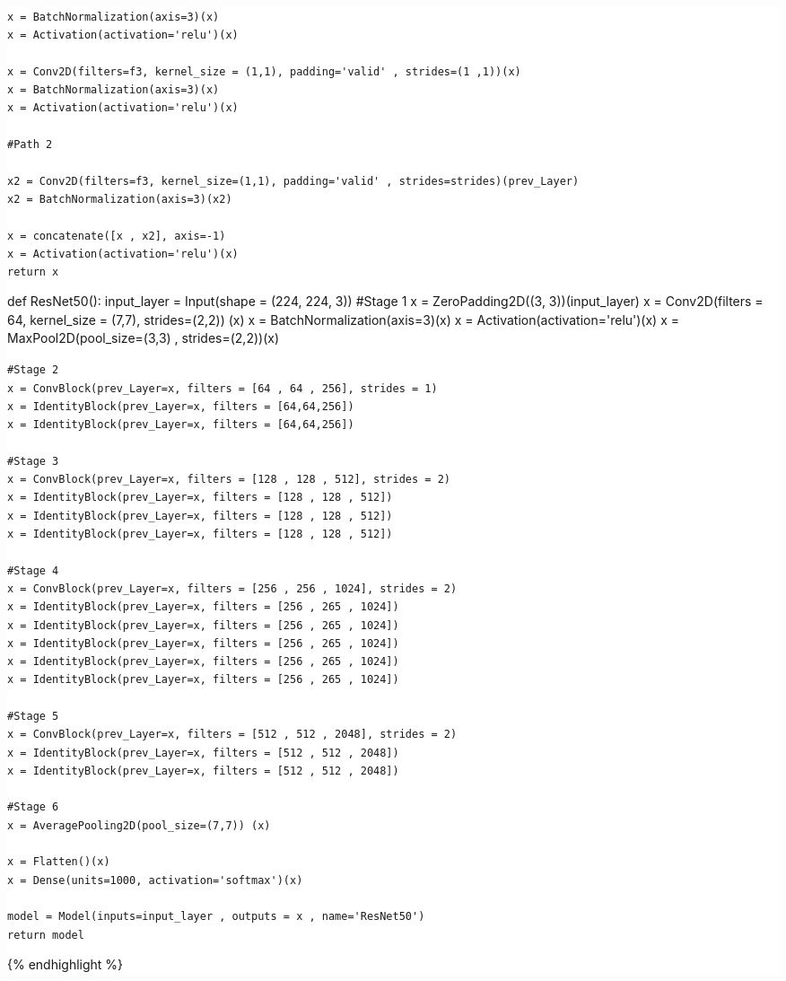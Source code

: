     x = BatchNormalization(axis=3)(x)
    x = Activation(activation='relu')(x)
    
    x = Conv2D(filters=f3, kernel_size = (1,1), padding='valid' , strides=(1 ,1))(x)
    x = BatchNormalization(axis=3)(x)
    x = Activation(activation='relu')(x)
    
    #Path 2
    
    x2 = Conv2D(filters=f3, kernel_size=(1,1), padding='valid' , strides=strides)(prev_Layer)
    x2 = BatchNormalization(axis=3)(x2)
    
    x = concatenate([x , x2], axis=-1)
    x = Activation(activation='relu')(x)
    return x
 
def ResNet50():
    input_layer = Input(shape = (224, 224, 3))
    #Stage 1
    x = ZeroPadding2D((3, 3))(input_layer)
    x = Conv2D(filters = 64, kernel_size = (7,7), strides=(2,2)) (x)
    x = BatchNormalization(axis=3)(x)
    x = Activation(activation='relu')(x)
    x = MaxPool2D(pool_size=(3,3) , strides=(2,2))(x)
    
    #Stage 2
    x = ConvBlock(prev_Layer=x, filters = [64 , 64 , 256], strides = 1)
    x = IdentityBlock(prev_Layer=x, filters = [64,64,256])
    x = IdentityBlock(prev_Layer=x, filters = [64,64,256])
    
    #Stage 3
    x = ConvBlock(prev_Layer=x, filters = [128 , 128 , 512], strides = 2)
    x = IdentityBlock(prev_Layer=x, filters = [128 , 128 , 512])
    x = IdentityBlock(prev_Layer=x, filters = [128 , 128 , 512])
    x = IdentityBlock(prev_Layer=x, filters = [128 , 128 , 512])

    #Stage 4    
    x = ConvBlock(prev_Layer=x, filters = [256 , 256 , 1024], strides = 2)    
    x = IdentityBlock(prev_Layer=x, filters = [256 , 265 , 1024])
    x = IdentityBlock(prev_Layer=x, filters = [256 , 265 , 1024])
    x = IdentityBlock(prev_Layer=x, filters = [256 , 265 , 1024])
    x = IdentityBlock(prev_Layer=x, filters = [256 , 265 , 1024])
    x = IdentityBlock(prev_Layer=x, filters = [256 , 265 , 1024])
    
    #Stage 5
    x = ConvBlock(prev_Layer=x, filters = [512 , 512 , 2048], strides = 2)
    x = IdentityBlock(prev_Layer=x, filters = [512 , 512 , 2048])
    x = IdentityBlock(prev_Layer=x, filters = [512 , 512 , 2048])
    
    #Stage 6
    x = AveragePooling2D(pool_size=(7,7)) (x)
    
    x = Flatten()(x)
    x = Dense(units=1000, activation='softmax')(x)
    
    model = Model(inputs=input_layer , outputs = x , name='ResNet50')
    return model

{% endhighlight %}
